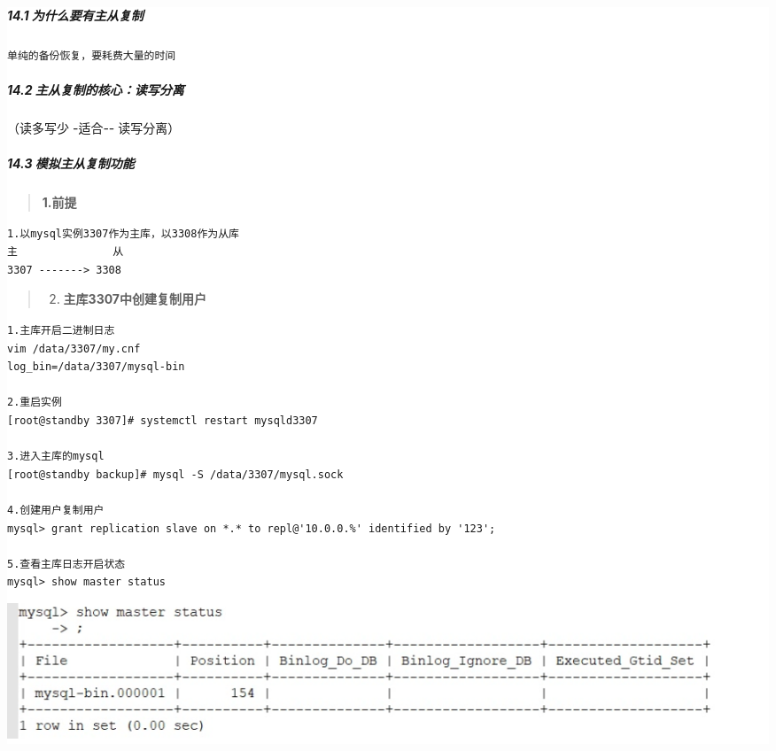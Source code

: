 ##### 14.1 为什么要有主从复制

```
单纯的备份恢复，要耗费大量的时间
```

##### 14.2 主从复制的核心：读写分离



（读多写少 -适合-- 读写分离）

##### 14.3 模拟主从复制功能

> **1.前提**

```
1.以mysql实例3307作为主库，以3308作为从库
主				从
3307 -------> 3308
```

> 2. **主库3307中创建复制用户**

```mysql
1.主库开启二进制日志
vim /data/3307/my.cnf 
log_bin=/data/3307/mysql-bin

2.重启实例
[root@standby 3307]# systemctl restart mysqld3307

3.进入主库的mysql
[root@standby backup]# mysql -S /data/3307/mysql.sock

4.创建用户复制用户
mysql> grant replication slave on *.* to repl@'10.0.0.%' identified by '123';

5.查看主库日志开启状态
mysql> show master status
```

![1553280466367](数据库笔记1\1553280466367.png)
